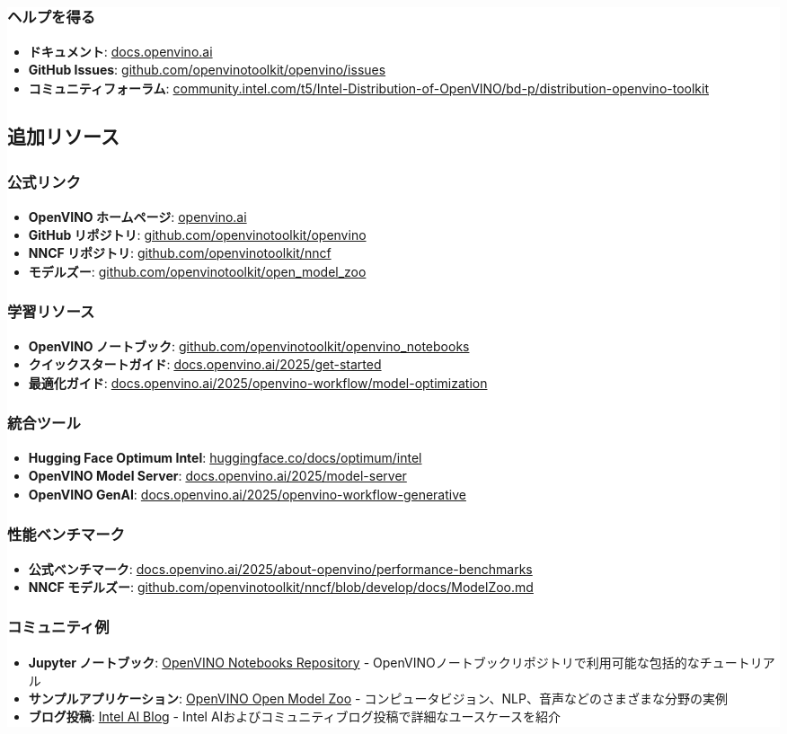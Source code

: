 ### ヘルプを得る

- **ドキュメント**: [docs.openvino.ai](https://docs.openvino.ai/2025/index.html)
- **GitHub Issues**: [github.com/openvinotoolkit/openvino/issues](https://github.com/openvinotoolkit/openvino/issues)
- **コミュニティフォーラム**: [community.intel.com/t5/Intel-Distribution-of-OpenVINO/bd-p/distribution-openvino-toolkit](https://community.intel.com/t5/Intel-Distribution-of-OpenVINO/bd-p/distribution-openvino-toolkit)

## 追加リソース

### 公式リンク
- **OpenVINO ホームページ**: [openvino.ai](https://openvino.ai/)
- **GitHub リポジトリ**: [github.com/openvinotoolkit/openvino](https://github.com/openvinotoolkit/openvino)
- **NNCF リポジトリ**: [github.com/openvinotoolkit/nncf](https://github.com/openvinotoolkit/nncf)
- **モデルズー**: [github.com/openvinotoolkit/open_model_zoo](https://github.com/openvinotoolkit/open_model_zoo)

### 学習リソース
- **OpenVINO ノートブック**: [github.com/openvinotoolkit/openvino_notebooks](https://github.com/openvinotoolkit/openvino_notebooks)
- **クイックスタートガイド**: [docs.openvino.ai/2025/get-started](https://docs.openvino.ai/2025/get-started/install-openvino.html)
- **最適化ガイド**: [docs.openvino.ai/2025/openvino-workflow/model-optimization](https://docs.openvino.ai/2025/openvino-workflow/model-optimization.html)

### 統合ツール
- **Hugging Face Optimum Intel**: [huggingface.co/docs/optimum/intel](https://huggingface.co/docs/optimum/intel/optimization_ov)
- **OpenVINO Model Server**: [docs.openvino.ai/2025/model-server](https://docs.openvino.ai/2025/model-server/ovms_what_is_openvino_model_server.html)
- **OpenVINO GenAI**: [docs.openvino.ai/2025/openvino-workflow-generative](https://docs.openvino.ai/2025/openvino-workflow-generative.html)

### 性能ベンチマーク
- **公式ベンチマーク**: [docs.openvino.ai/2025/about-openvino/performance-benchmarks](https://docs.openvino.ai/2025/about-openvino/performance-benchmarks.html)
- **NNCF モデルズー**: [github.com/openvinotoolkit/nncf/blob/develop/docs/ModelZoo.md](https://github.com/openvinotoolkit/nncf/blob/develop/docs/ModelZoo.md)

### コミュニティ例
- **Jupyter ノートブック**: [OpenVINO Notebooks Repository](https://github.com/openvinotoolkit/openvino_notebooks) - OpenVINOノートブックリポジトリで利用可能な包括的なチュートリアル
- **サンプルアプリケーション**: [OpenVINO Open Model Zoo](https://github.com/openvinotoolkit/open_model_zoo) - コンピュータビジョン、NLP、音声などのさまざまな分野の実例
- **ブログ投稿**: [Intel AI Blog](https://www.intel.com/content/www/us/en/artificial-intelligence/blog.html) - Intel AIおよびコミュニティブログ投稿で詳細なユースケースを紹介
